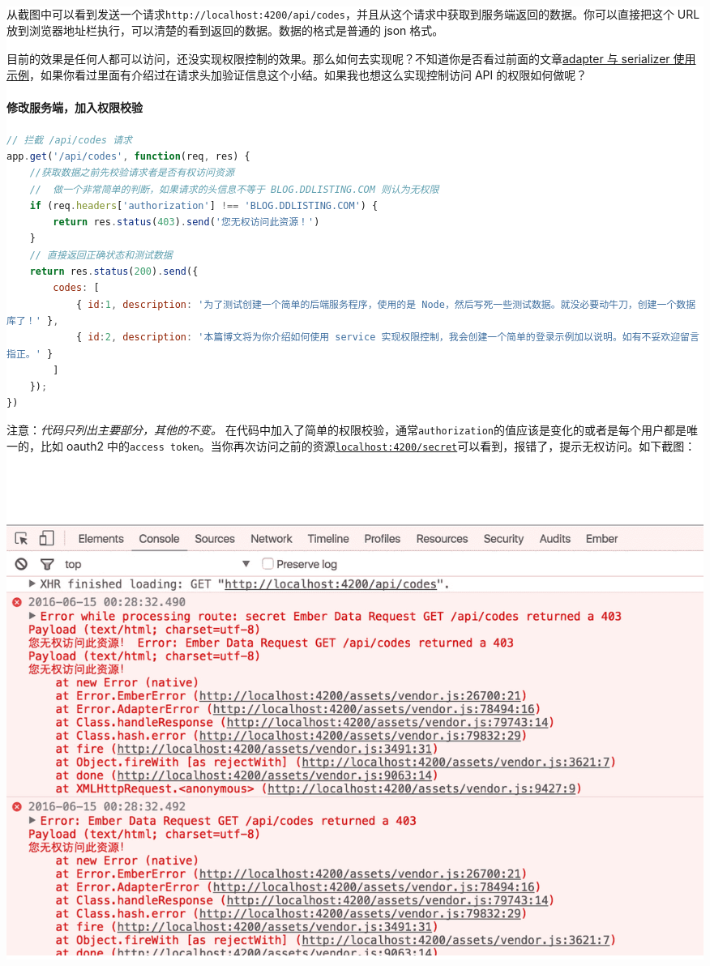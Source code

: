 从截图中可以看到发送一个请求`http://localhost:4200/api/codes`，并且从这个请求中获取到服务端返回的数据。你可以直接把这个 URL 放到浏览器地址栏执行，可以清楚的看到返回的数据。数据的格式是普通的 json 格式。

目前的效果是任何人都可以访问，还没实现权限控制的效果。那么如何去实现呢？不知道你是否看过前面的文章[adapter 与 serializer 使用示例](http://blog.ddlisting.com/2016/06/06/adapter-serializer/)，如果你看过里面有介绍过在请求头加验证信息这个小结。如果我也想这么实现控制访问 API 的权限如何做呢？

#### 修改服务端，加入权限校验

```js
// 拦截 /api/codes 请求
app.get('/api/codes', function(req, res) {  
    //获取数据之前先校验请求者是否有权访问资源
    //  做一个非常简单的判断，如果请求的头信息不等于 BLOG.DDLISTING.COM 则认为无权限
    if (req.headers['authorization'] !== 'BLOG.DDLISTING.COM') {
        return res.status(403).send('您无权访问此资源！')
    }
    // 直接返回正确状态和测试数据
    return res.status(200).send({
        codes: [
            { id:1, description: '为了测试创建一个简单的后端服务程序，使用的是 Node，然后写死一些测试数据。就没必要动牛刀，创建一个数据库了！' },
            { id:2, description: '本篇博文将为你介绍如何使用 service 实现权限控制，我会创建一个简单的登录示例加以说明。如有不妥欢迎留言指正。' }
        ]
    });
}) 
```

注意：*代码只列出主要部分，其他的不变。* 在代码中加入了简单的权限校验，通常`authorization`的值应该是变化的或者是每个用户都是唯一的，比如 oauth2 中的`access token`。当你再次访问之前的资源[`localhost:4200/secret`](http://localhost:4200/secret)可以看到，报错了，提示无权访问。如下截图：

![无权访问](img/ab5f7bbbaf97177bad3d4f8ae73675b0.jpg)
